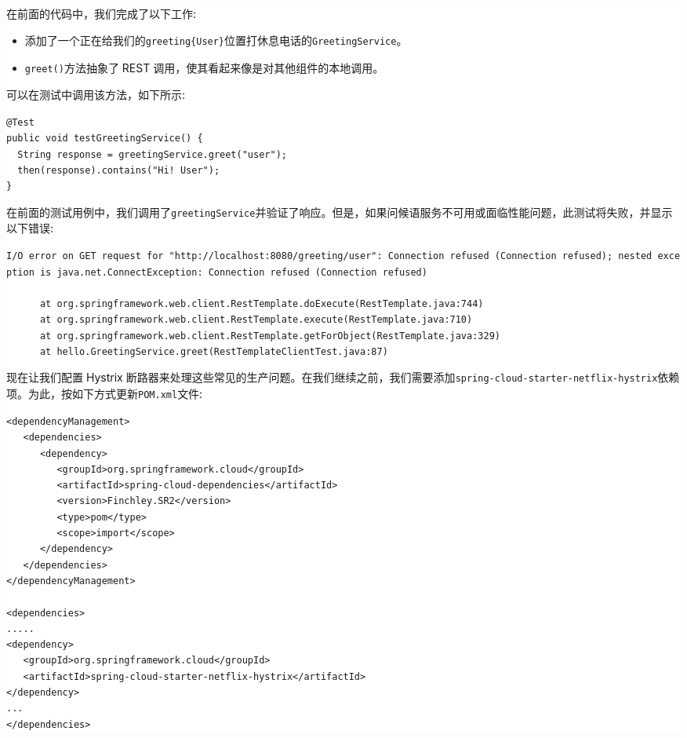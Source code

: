 在前面的代码中，我们完成了以下工作:

*   添加了一个正在给我们的`greeting{User}`位置打休息电话的`GreetingService`。

*   `greet()`方法抽象了 REST 调用，使其看起来像是对其他组件的本地调用。

可以在测试中调用该方法，如下所示:

```
@Test
public void testGreetingService() {
  String response = greetingService.greet("user");
  then(response).contains("Hi! User");
}

```

在前面的测试用例中，我们调用了`greetingService`并验证了响应。但是，如果问候语服务不可用或面临性能问题，此测试将失败，并显示以下错误:

```
I/O error on GET request for "http://localhost:8080/greeting/user": Connection refused (Connection refused); nested exception is java.net.ConnectException: Connection refused (Connection refused)

      at org.springframework.web.client.RestTemplate.doExecute(RestTemplate.java:744)
      at org.springframework.web.client.RestTemplate.execute(RestTemplate.java:710)
      at org.springframework.web.client.RestTemplate.getForObject(RestTemplate.java:329)
      at hello.GreetingService.greet(RestTemplateClientTest.java:87)

```

现在让我们配置 Hystrix 断路器来处理这些常见的生产问题。在我们继续之前，我们需要添加`spring-cloud-starter-netflix-hystrix`依赖项。为此，按如下方式更新`POM.xml`文件:

```
<dependencyManagement>
   <dependencies>
      <dependency>
         <groupId>org.springframework.cloud</groupId>
         <artifactId>spring-cloud-dependencies</artifactId>
         <version>Finchley.SR2</version>
         <type>pom</type>
         <scope>import</scope>
      </dependency>
   </dependencies>
</dependencyManagement>

<dependencies>
.....
<dependency>
   <groupId>org.springframework.cloud</groupId>
   <artifactId>spring-cloud-starter-netflix-hystrix</artifactId>
</dependency>
...
</dependencies>

```
